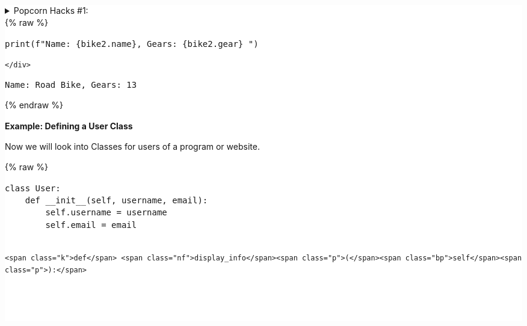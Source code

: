 <div class="cell border-box-sizing text_cell rendered"><div class="inner_cell">
<div class="text_cell_render border-box-sizing rendered_html">
<details><summary>Popcorn Hacks #1:</summary></details>
</div>
</div>
</div>
    {% raw %}
    
<div class="cell border-box-sizing code_cell rendered">
<div class="input">

<div class="inner_cell">
    <div class="input_area">
<div class=" highlight hl-ipython3"><pre><span></span><span class="nb">print</span><span class="p">(</span><span class="sa">f</span><span class="s2">&quot;Name: </span><span class="si">{</span><span class="n">bike2</span><span class="o">.</span><span class="n">name</span><span class="si">}</span><span class="s2">, Gears: </span><span class="si">{</span><span class="n">bike2</span><span class="o">.</span><span class="n">gear</span><span class="si">}</span><span class="s2"> &quot;</span><span class="p">)</span>
</pre></div>

    </div>
</div>
</div>

<div class="output_wrapper">
<div class="output">

<div class="output_area">

<div class="output_subarea output_stream output_stdout output_text">
<pre>Name: Road Bike, Gears: 13 
</pre>
</div>
</div>

</div>
</div>

</div>
    {% endraw %}

<div class="cell border-box-sizing text_cell rendered"><div class="inner_cell">
<div class="text_cell_render border-box-sizing rendered_html">
<p><strong>Example: Defining a User Class</strong></p>
<p>Now we will look into Classes for users of a program or website.</p>

</div>
</div>
</div>
    {% raw %}
    
<div class="cell border-box-sizing code_cell rendered">
<div class="input">

<div class="inner_cell">
    <div class="input_area">
<div class=" highlight hl-ipython3"><pre><span></span><span class="k">class</span> <span class="nc">User</span><span class="p">:</span>
    <span class="k">def</span> <span class="fm">__init__</span><span class="p">(</span><span class="bp">self</span><span class="p">,</span> <span class="n">username</span><span class="p">,</span> <span class="n">email</span><span class="p">):</span>
        <span class="bp">self</span><span class="o">.</span><span class="n">username</span> <span class="o">=</span> <span class="n">username</span>
        <span class="bp">self</span><span class="o">.</span><span class="n">email</span> <span class="o">=</span> <span class="n">email</span>

    <span class="k">def</span> <span class="nf">display_info</span><span class="p">(</span><span class="bp">self</span><span class="p">):</span>